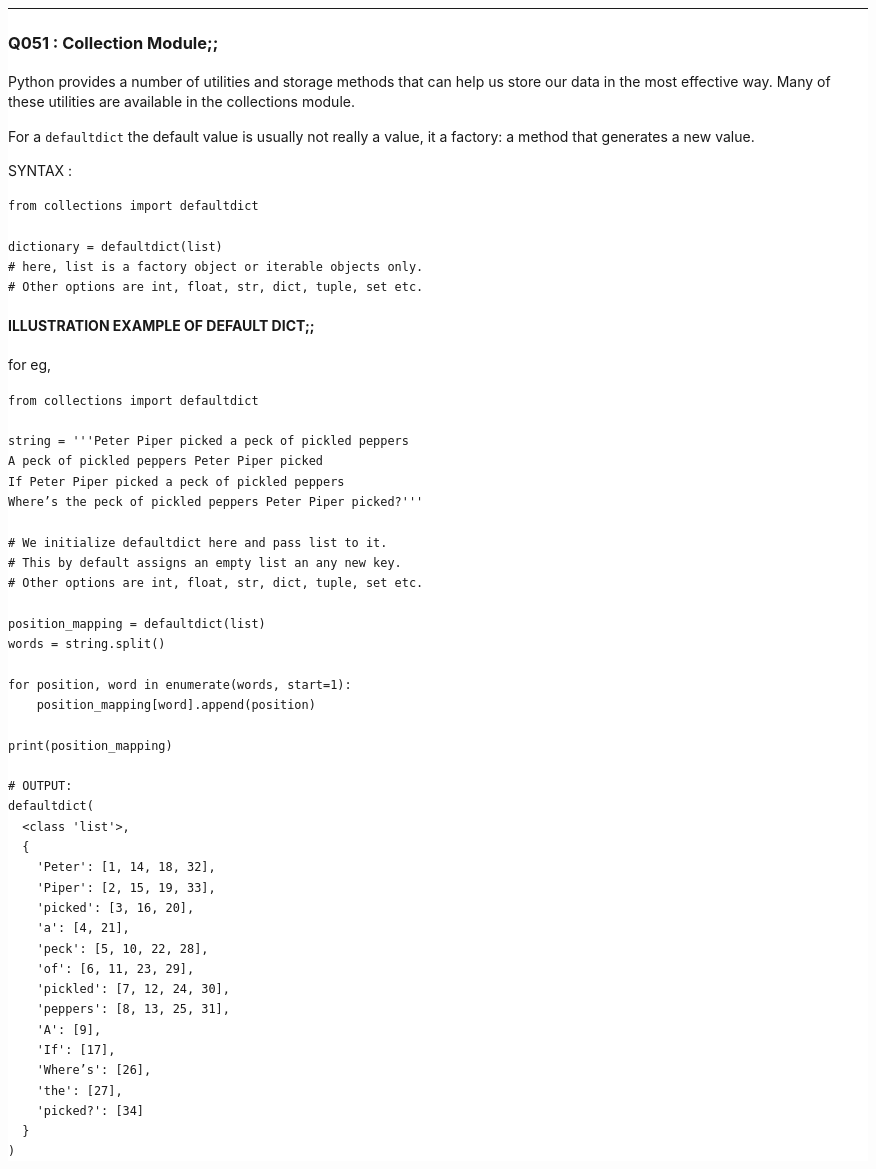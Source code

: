 
-------------------------------------------------------------------------------------
### Q051 : Collection Module;;

Python provides a number of utilities and storage methods that can help 
us store our data in the most effective way. Many of these utilities are
available in the collections module.

For a `defaultdict` the default value is usually not really a value, it a
factory: a method that generates a new value.

SYNTAX : 
```
from collections import defaultdict

dictionary = defaultdict(list)     
# here, list is a factory object or iterable objects only.
# Other options are int, float, str, dict, tuple, set etc.
```

#### ILLUSTRATION EXAMPLE  OF DEFAULT DICT;;
for eg,

```
from collections import defaultdict

string = '''Peter Piper picked a peck of pickled peppers
A peck of pickled peppers Peter Piper picked
If Peter Piper picked a peck of pickled peppers
Where’s the peck of pickled peppers Peter Piper picked?'''

# We initialize defaultdict here and pass list to it.
# This by default assigns an empty list an any new key.
# Other options are int, float, str, dict, tuple, set etc.

position_mapping = defaultdict(list)
words = string.split()

for position, word in enumerate(words, start=1):
    position_mapping[word].append(position)

print(position_mapping)

# OUTPUT:
defaultdict(
  <class 'list'>, 
  {
    'Peter': [1, 14, 18, 32], 
    'Piper': [2, 15, 19, 33], 
    'picked': [3, 16, 20], 
    'a': [4, 21], 
    'peck': [5, 10, 22, 28], 
    'of': [6, 11, 23, 29], 
    'pickled': [7, 12, 24, 30], 
    'peppers': [8, 13, 25, 31], 
    'A': [9], 
    'If': [17], 
    'Where’s': [26], 
    'the': [27], 
    'picked?': [34]
  }
)
```
